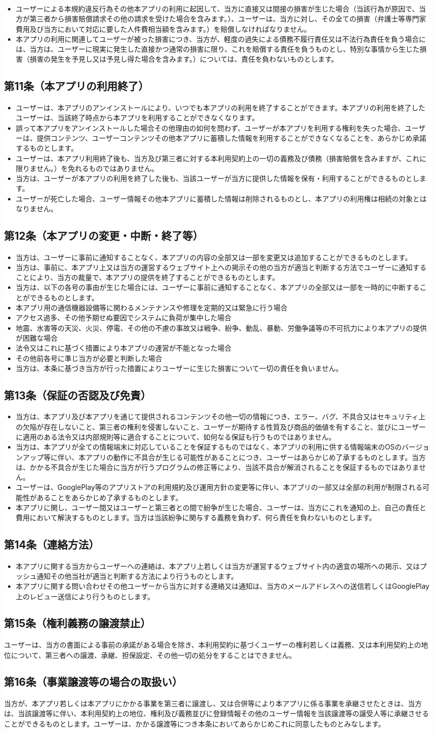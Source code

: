 - ユーザーによる本規約違反行為その他本アプリの利用に起因して、当方に直接又は間接の損害が生じた場合（当該行為が原因で、当方が第三者から損害賠償請求その他の請求を受けた場合を含みます。）、ユーザーは、当方に対し、その全ての損害（弁護士等専門家費用及び当方において対応に要した人件費相当額を含みます。）を賠償しなければなりません。
- 本アプリの利用に関連してユーザーが被った損害につき、当方が、軽度の過失による債務不履行責任又は不法行為責任を負う場合には、当方は、ユーザーに現実に発生した直接かつ通常の損害に限り、これを賠償する責任を負うものとし、特別な事情から生じた損害（損害の発生を予見し又は予見し得た場合を含みます。）については、責任を負わないものとします。

## 第11条（本アプリの利用終了）

- ユーザーは、本アプリのアンインストールにより、いつでも本アプリの利用を終了することができます。本アプリの利用を終了したユーザーは、当該終了時点から本アプリを利用することができなくなります。
- 誤って本アプリをアンインストールした場合その他理由の如何を問わず、ユーザーが本アプリを利用する権利を失った場合、ユーザーは、提供コンテンツ、ユーザーコンテンツその他本アプリに蓄積した情報を利用することができなくなることを、あらかじめ承諾するものとします。
- ユーザーは、本アプリ利用終了後も、当方及び第三者に対する本利用契約上の一切の義務及び債務（損害賠償を含みますが、これに限りません。）を免れるものではありません。
- 当方は、ユーザーが本アプリの利用を終了した後も、当該ユーザーが当方に提供した情報を保有・利用することができるものとします。
- ユーザーが死亡した場合、ユーザー情報その他本アプリに蓄積した情報は削除されるものとし、本アプリの利用権は相続の対象とはなりません。

## 第12条（本アプリの変更・中断・終了等）

- 当方は、ユーザーに事前に通知することなく、本アプリの内容の全部又は一部を変更又は追加することができるものとします。
- 当方は、事前に、本アプリ上又は当方の運営するウェブサイト上への掲示その他の当方が適当と判断する方法でユーザーに通知することにより、当方の裁量で、本アプリの提供を終了することができるものとします。
- 当方は、以下の各号の事由が生じた場合には、ユーザーに事前に通知することなく、本アプリの全部又は一部を一時的に中断することができるものとします。
- 本アプリ用の通信機器設備等に関わるメンテナンスや修理を定期的又は緊急に行う場合
- アクセス過多、その他予期せぬ要因でシステムに負荷が集中した場合
- 地震、水害等の天災、火災、停電、その他の不慮の事故又は戦争、紛争、動乱、暴動、労働争議等の不可抗力により本アプリの提供が困難な場合
- 法令又はこれに基づく措置により本アプリの運営が不能となった場合
- その他前各号に準じ当方が必要と判断した場合
- 当方は、本条に基づき当方が行った措置によりユーザーに生じた損害について一切の責任を負いません。

## 第13条（保証の否認及び免責）

- 当方は、本アプリ及び本アプリを通じて提供されるコンテンツその他一切の情報につき、エラー、バグ、不具合又はセキュリティ上の欠陥が存在しないこと、第三者の権利を侵害しないこと、ユーザーが期待する性質及び商品的価値を有すること、並びにユーザーに適用のある法令又は内部規則等に適合することについて、如何なる保証も行うものではありません。
- 当方は、本アプリが全ての情報端末に対応していることを保証するものではなく、本アプリの利用に供する情報端末のOSのバージョンアップ等に伴い、本アプリの動作に不具合が生じる可能性があることにつき、ユーザーはあらかじめ了承するものとします。当方は、かかる不具合が生じた場合に当方が行うプログラムの修正等により、当該不具合が解消されることを保証するものではありません。
- ユーザーは、GooglePlay等のアプリストアの利用規約及び運用方針の変更等に伴い、本アプリの一部又は全部の利用が制限される可能性があることをあらかじめ了承するものとします。
- 本アプリに関し、ユーザー間又はユーザーと第三者との間で紛争が生じた場合、ユーザーは、当方にこれを通知の上、自己の責任と費用において解決するものとします。当方は当該紛争に関与する義務を負わず、何ら責任を負わないものとします。

## 第14条（連絡方法）

- 本アプリに関する当方からユーザーへの連絡は、本アプリ上若しくは当方が運営するウェブサイト内の適宜の場所への掲示、又はプッシュ通知その他当社が適当と判断する方法により行うものとします。
- 本アプリに関する問い合わせその他ユーザーから当方に対する連絡又は通知は、当方のメールアドレスへの送信若しくはGooglePlay上のレビュー送信により行うものとします。

## 第15条（権利義務の譲渡禁止）

ユーザーは、当方の書面による事前の承諾がある場合を除き、本利用契約に基づくユーザーの権利若しくは義務、又は本利用契約上の地位について、第三者への譲渡、承継、担保設定、その他一切の処分をすることはできません。

## 第16条（事業譲渡等の場合の取扱い）

当方が、本アプリ若しくは本アプリにかかる事業を第三者に譲渡し、又は合併等により本アプリに係る事業を承継させたときは、当方は、当該譲渡等に伴い、本利用契約上の地位、権利及び義務並びに登録情報その他のユーザー情報を当該譲渡等の譲受人等に承継させることができるものとします。ユーザーは、かかる譲渡等につき本条においてあらかじめこれに同意したものとみなします。
